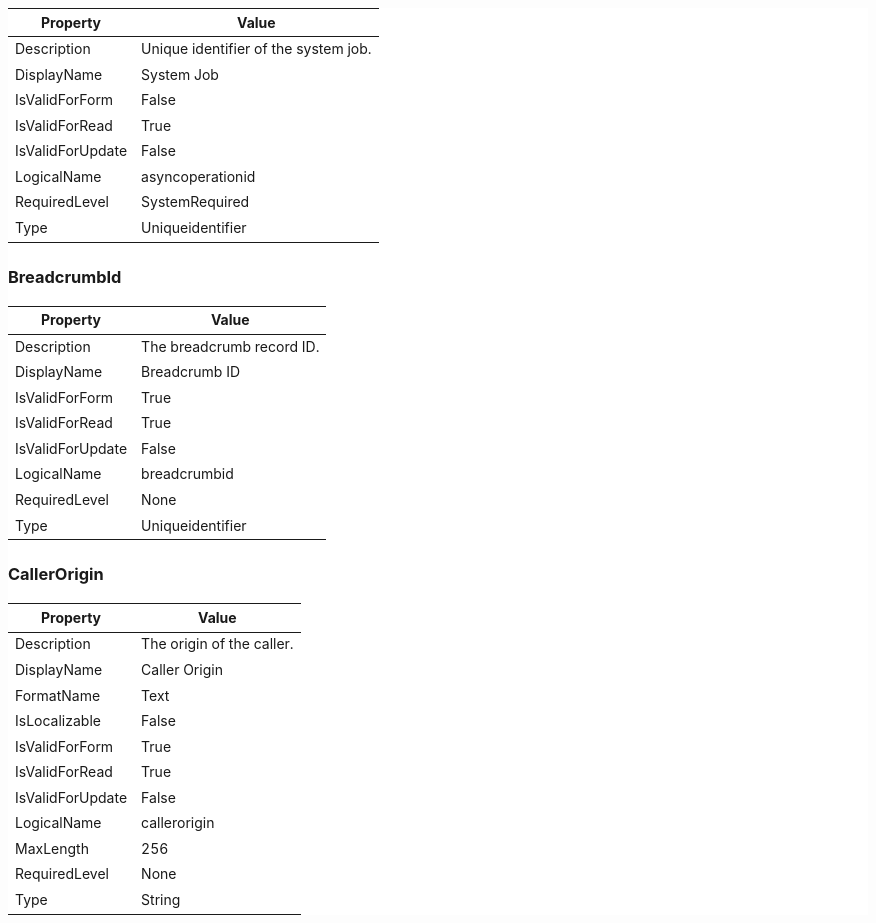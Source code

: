 |Property|Value|
|--------|-----|
|Description|Unique identifier of the system job.|
|DisplayName|System Job|
|IsValidForForm|False|
|IsValidForRead|True|
|IsValidForUpdate|False|
|LogicalName|asyncoperationid|
|RequiredLevel|SystemRequired|
|Type|Uniqueidentifier|


### <a name="BKMK_BreadcrumbId"></a> BreadcrumbId

|Property|Value|
|--------|-----|
|Description|The breadcrumb record ID.|
|DisplayName|Breadcrumb ID|
|IsValidForForm|True|
|IsValidForRead|True|
|IsValidForUpdate|False|
|LogicalName|breadcrumbid|
|RequiredLevel|None|
|Type|Uniqueidentifier|


### <a name="BKMK_CallerOrigin"></a> CallerOrigin

|Property|Value|
|--------|-----|
|Description|The origin of the caller.|
|DisplayName|Caller Origin|
|FormatName|Text|
|IsLocalizable|False|
|IsValidForForm|True|
|IsValidForRead|True|
|IsValidForUpdate|False|
|LogicalName|callerorigin|
|MaxLength|256|
|RequiredLevel|None|
|Type|String|
